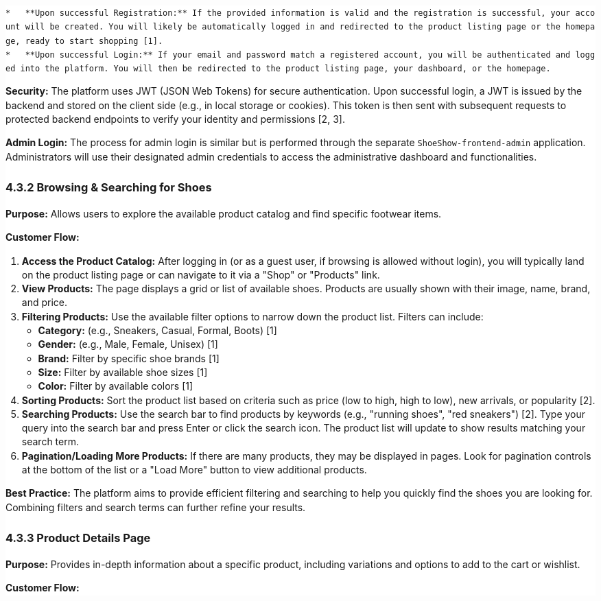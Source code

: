     *   **Upon successful Registration:** If the provided information is valid and the registration is successful, your account will be created. You will likely be automatically logged in and redirected to the product listing page or the homepage, ready to start shopping [1].
    *   **Upon successful Login:** If your email and password match a registered account, you will be authenticated and logged into the platform. You will then be redirected to the product listing page, your dashboard, or the homepage.

**Security:** The platform uses JWT (JSON Web Tokens) for secure authentication. Upon successful login, a JWT is issued by the backend and stored on the client side (e.g., in local storage or cookies). This token is then sent with subsequent requests to protected backend endpoints to verify your identity and permissions [2, 3].

**Admin Login:** The process for admin login is similar but is performed through the separate `ShoeShow-frontend-admin` application. Administrators will use their designated admin credentials to access the administrative dashboard and functionalities.

### 4.3.2 Browsing & Searching for Shoes

**Purpose:** Allows users to explore the available product catalog and find specific footwear items.

**Customer Flow:**

1.  **Access the Product Catalog:** After logging in (or as a guest user, if browsing is allowed without login), you will typically land on the product listing page or can navigate to it via a "Shop" or "Products" link.
2.  **View Products:** The page displays a grid or list of available shoes. Products are usually shown with their image, name, brand, and price.
3.  **Filtering Products:** Use the available filter options to narrow down the product list. Filters can include:
    *   **Category:** (e.g., Sneakers, Casual, Formal, Boots) [1]
    *   **Gender:** (e.g., Male, Female, Unisex) [1]
    *   **Brand:** Filter by specific shoe brands [1]
    *   **Size:** Filter by available shoe sizes [1]
    *   **Color:** Filter by available colors [1]
4.  **Sorting Products:** Sort the product list based on criteria such as price (low to high, high to low), new arrivals, or popularity [2].
5.  **Searching Products:** Use the search bar to find products by keywords (e.g., "running shoes", "red sneakers") [2]. Type your query into the search bar and press Enter or click the search icon. The product list will update to show results matching your search term.
6.  **Pagination/Loading More Products:** If there are many products, they may be displayed in pages. Look for pagination controls at the bottom of the list or a "Load More" button to view additional products.

**Best Practice:** The platform aims to provide efficient filtering and searching to help you quickly find the shoes you are looking for. Combining filters and search terms can further refine your results.

### 4.3.3 Product Details Page

**Purpose:** Provides in-depth information about a specific product, including variations and options to add to the cart or wishlist.

**Customer Flow:**
